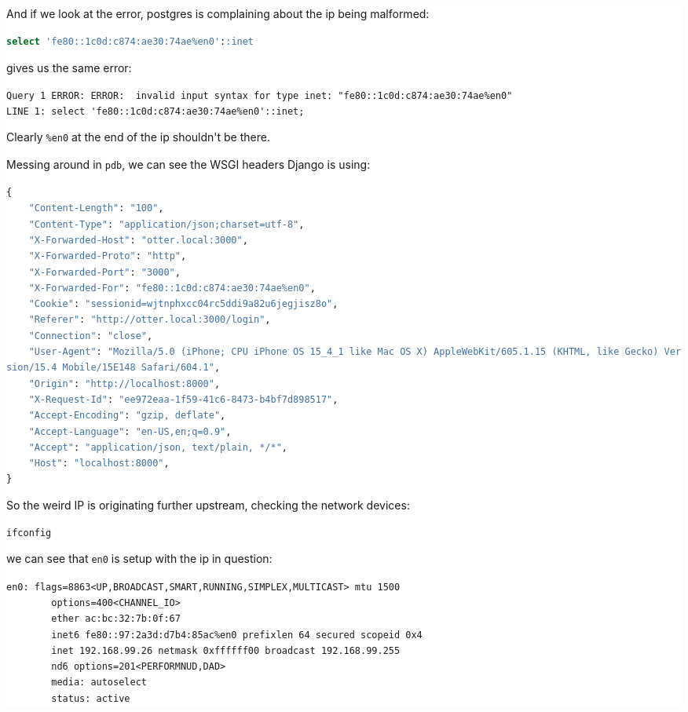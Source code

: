 And if we look at the error, postgres is complaining about the ip being malformed:

```sql
select 'fe80::1c0d:c874:ae30:74ae%en0'::inet
```

gives us the same error:

```
Query 1 ERROR: ERROR:  invalid input syntax for type inet: "fe80::1c0d:c874:ae30:74ae%en0"
LINE 1: select 'fe80::1c0d:c874:ae30:74ae%en0'::inet;
```

Clearly `%en0` at the end of the ip shouldn't be there.


Messing around in `pdb`, we can see the WSGI headers Django is using:

```python
{
    "Content-Length": "100",
    "Content-Type": "application/json;charset=utf-8",
    "X-Forwarded-Host": "otter.local:3000",
    "X-Forwarded-Proto": "http",
    "X-Forwarded-Port": "3000",
    "X-Forwarded-For": "fe80::1c0d:c874:ae30:74ae%en0",
    "Cookie": "sessionid=wjtnphxcc04rc5ddi9a82u6jegjisz8o",
    "Referer": "http://otter.local:3000/login",
    "Connection": "close",
    "User-Agent": "Mozilla/5.0 (iPhone; CPU iPhone OS 15_4_1 like Mac OS X) AppleWebKit/605.1.15 (KHTML, like Gecko) Version/15.4 Mobile/15E148 Safari/604.1",
    "Origin": "http://localhost:8000",
    "X-Request-Id": "ee972eaa-1f59-41c6-8473-b4bf7d898517",
    "Accept-Encoding": "gzip, deflate",
    "Accept-Language": "en-US,en;q=0.9",
    "Accept": "application/json, text/plain, */*",
    "Host": "localhost:8000",
}
```


So the weird IP is originating further upstream, checking the network devices:


```
ifconfig
```

we can see that `en0` is setup with the ip in question:


```
en0: flags=8863<UP,BROADCAST,SMART,RUNNING,SIMPLEX,MULTICAST> mtu 1500
        options=400<CHANNEL_IO>
        ether ac:bc:32:7b:0f:67
        inet6 fe80::97:2a3d:d7b4:85ac%en0 prefixlen 64 secured scopeid 0x4
        inet 192.168.99.26 netmask 0xffffff00 broadcast 192.168.99.255
        nd6 options=201<PERFORMNUD,DAD>
        media: autoselect
        status: active
```
